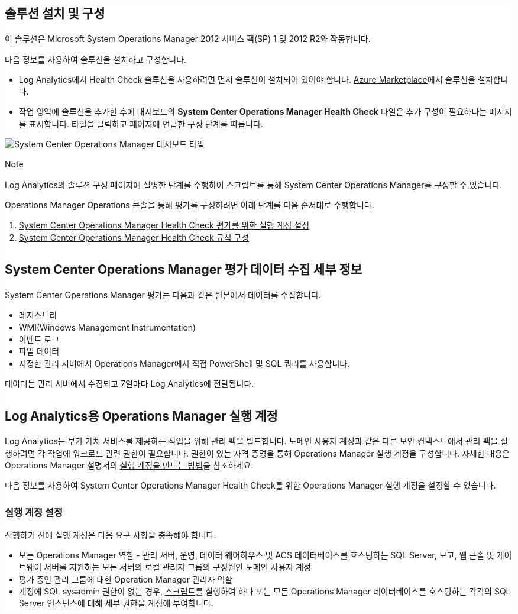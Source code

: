 ## <a name="installing-and-configuring-the-solution"></a>솔루션 설치 및 구성

이 솔루션은 Microsoft System Operations Manager 2012 서비스 팩(SP) 1 및 2012 R2와 작동합니다.

다음 정보를 사용하여 솔루션을 설치하고 구성합니다.

 - Log Analytics에서 Health Check 솔루션을 사용하려면 먼저 솔루션이 설치되어 있어야 합니다. [Azure Marketplace](https://azuremarketplace.microsoft.com/marketplace/apps/Microsoft.SCOMAssessmentOMS?tab=Overview)에서 솔루션을 설치합니다.

 - 작업 영역에 솔루션을 추가한 후에 대시보드의 **System Center Operations Manager Health Check** 타일은 추가 구성이 필요하다는 메시지를 표시합니다. 타일을 클릭하고 페이지에 언급한 구성 단계를 따릅니다.

 ![System Center Operations Manager 대시보드 타일](./media/log-analytics-scom-assessment/scom-configrequired-tile.png)

> [!NOTE]
> Log Analytics의 솔루션 구성 페이지에 설명한 단계를 수행하여 스크립트를 통해 System Center Operations Manager를 구성할 수 있습니다.

 Operations Manager Operations 콘솔을 통해 평가를 구성하려면 아래 단계를 다음 순서대로 수행합니다.
1. [System Center Operations Manager Health Check 평가를 위한 실행 계정 설정](#operations-manager-run-as-accounts-for-log-analytics)  
2. [System Center Operations Manager Health Check 규칙 구성](#configure-the-assessment-rule)

## <a name="system-center-operations-manager-assessment-data-collection-details"></a>System Center Operations Manager 평가 데이터 수집 세부 정보

System Center Operations Manager 평가는 다음과 같은 원본에서 데이터를 수집합니다.

* 레지스트리
* WMI(Windows Management Instrumentation)
* 이벤트 로그
* 파일 데이터
* 지정한 관리 서버에서 Operations Manager에서 직접 PowerShell 및 SQL 쿼리를 사용합니다.  

데이터는 관리 서버에서 수집되고 7일마다 Log Analytics에 전달됩니다.  

## <a name="operations-manager-run-as-accounts-for-log-analytics"></a>Log Analytics용 Operations Manager 실행 계정

Log Analytics는 부가 가치 서비스를 제공하는 작업을 위해 관리 팩을 빌드합니다. 도메인 사용자 계정과 같은 다른 보안 컨텍스트에서 관리 팩을 실행하려면 각 작업에 워크로드 관련 권한이 필요합니다. 권한이 있는 자격 증명을 통해 Operations Manager 실행 계정을 구성합니다. 자세한 내용은 Operations Manager 설명서의 [실행 계정을 만드는 방법](https://technet.microsoft.com/library/hh321655(v=sc.12).aspx)을 참조하세요. 

다음 정보를 사용하여 System Center Operations Manager Health Check를 위한 Operations Manager 실행 계정을 설정할 수 있습니다.

### <a name="set-the-run-as-account"></a>실행 계정 설정

진행하기 전에 실행 계정은 다음 요구 사항을 충족해야 합니다.

* 모든 Operations Manager 역할 - 관리 서버, 운영, 데이터 웨어하우스 및 ACS 데이터베이스를 호스팅하는 SQL Server, 보고, 웹 콘솔 및 게이트웨이 서버를 지원하는 모든 서버의 로컬 관리자 그룹의 구성원인 도메인 사용자 계정
* 평가 중인 관리 그룹에 대한 Operation Manager 관리자 역할
* 계정에 SQL sysadmin 권한이 없는 경우, [스크립트](#sql-script-to-grant-granular-permissions-to-the-run-as-account)를 실행하여 하나 또는 모든 Operations Manager 데이터베이스를 호스팅하는 각각의 SQL Server 인스턴스에 대해 세부 권한을 계정에 부여합니다.
